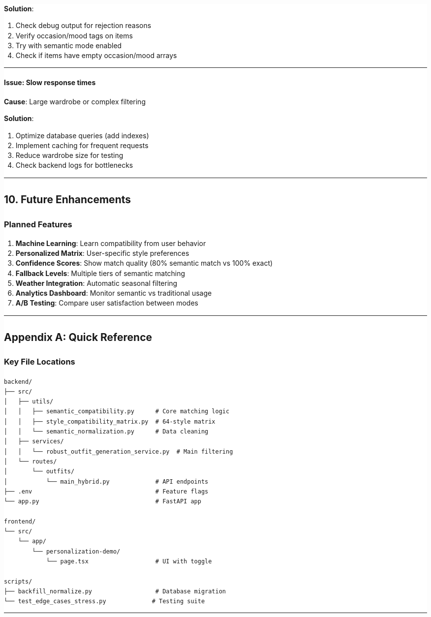 **Solution**:
1. Check debug output for rejection reasons
2. Verify occasion/mood tags on items
3. Try with semantic mode enabled
4. Check if items have empty occasion/mood arrays

---

#### Issue: Slow response times
**Cause**: Large wardrobe or complex filtering

**Solution**:
1. Optimize database queries (add indexes)
2. Implement caching for frequent requests
3. Reduce wardrobe size for testing
4. Check backend logs for bottlenecks

---

## 10. Future Enhancements

### Planned Features
1. **Machine Learning**: Learn compatibility from user behavior
2. **Personalized Matrix**: User-specific style preferences
3. **Confidence Scores**: Show match quality (80% semantic match vs 100% exact)
4. **Fallback Levels**: Multiple tiers of semantic matching
5. **Weather Integration**: Automatic seasonal filtering
6. **Analytics Dashboard**: Monitor semantic vs traditional usage
7. **A/B Testing**: Compare user satisfaction between modes

---

## Appendix A: Quick Reference

### Key File Locations
```
backend/
├── src/
│   ├── utils/
│   │   ├── semantic_compatibility.py      # Core matching logic
│   │   ├── style_compatibility_matrix.py  # 64-style matrix
│   │   └── semantic_normalization.py      # Data cleaning
│   ├── services/
│   │   └── robust_outfit_generation_service.py  # Main filtering
│   └── routes/
│       └── outfits/
│           └── main_hybrid.py             # API endpoints
├── .env                                   # Feature flags
└── app.py                                 # FastAPI app

frontend/
└── src/
    └── app/
        └── personalization-demo/
            └── page.tsx                   # UI with toggle

scripts/
├── backfill_normalize.py                  # Database migration
└── test_edge_cases_stress.py             # Testing suite
```

---